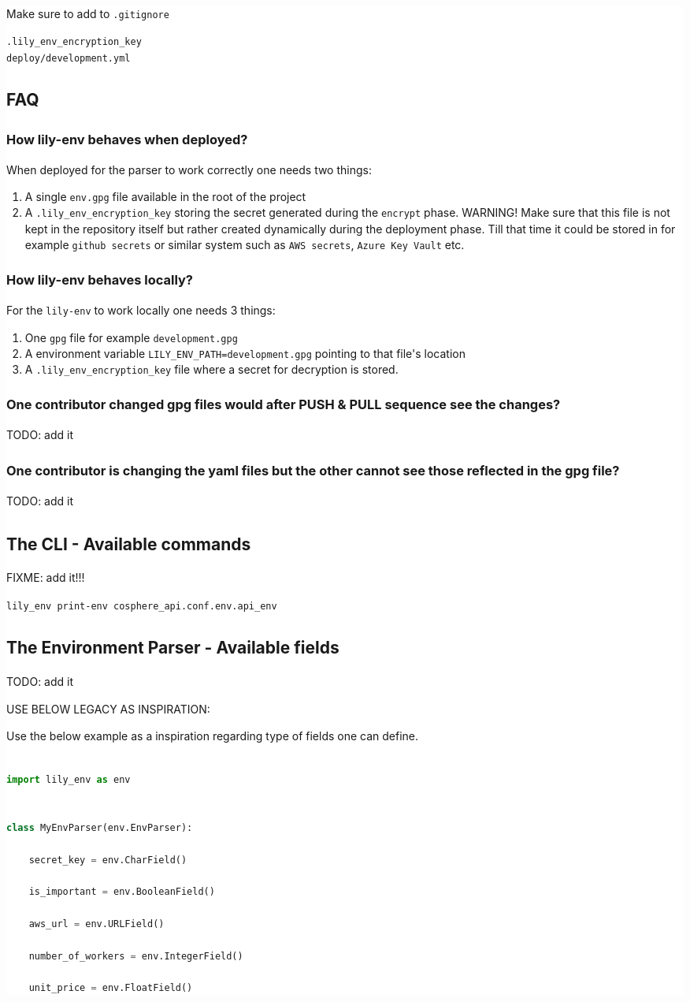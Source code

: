 Make sure to add to `.gitignore`
```
.lily_env_encryption_key
deploy/development.yml
```

## FAQ

### How lily-env behaves when deployed?

When deployed for the parser to work correctly one needs two things:
1. A single `env.gpg` file available in the root of the project
2. A `.lily_env_encryption_key` storing the secret generated during the `encrypt` phase. WARNING! Make sure that this file is not kept in the repository itself but rather created dynamically during the deployment phase. Till that time it could be stored in for example `github secrets` or similar system such as `AWS secrets`, `Azure Key Vault` etc.

### How lily-env behaves locally?

For the `lily-env` to work locally one needs 3 things:
1. One `gpg` file for example `development.gpg`
2. A environment variable `LILY_ENV_PATH=development.gpg` pointing to that file's location
3. A `.lily_env_encryption_key` file where a secret for decryption is stored.

### One contributor changed gpg files would after PUSH & PULL sequence see the changes?

TODO: add it

### One contributor is changing the yaml files but the other cannot see those reflected in the gpg file?

TODO: add it

## The CLI - Available commands

FIXME: add it!!!
```bash
lily_env print-env cosphere_api.conf.env.api_env
```

## The Environment Parser - Available fields

TODO: add it

USE BELOW LEGACY AS INSPIRATION:

Use the below example as a inspiration regarding type of fields one can define.

```python

import lily_env as env


class MyEnvParser(env.EnvParser):

    secret_key = env.CharField()

    is_important = env.BooleanField()

    aws_url = env.URLField()

    number_of_workers = env.IntegerField()

    unit_price = env.FloatField()

```